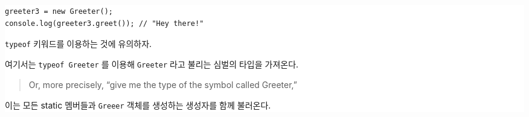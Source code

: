 ```tsx
greeter3 = new Greeter();
console.log(greeter3.greet()); // "Hey there!"
```

`typeof` 키워드를 이용하는 것에 유의하자.

여기서는 `typeof Greeter` 를 이용해 `Greeter` 라고 불리는 심벌의 타입을 가져온다.

> Or, more precisely, “give me the type of the symbol called Greeter,”

이는 모든 static 멤버들과 `Greeer` 객체를 생성하는 생성자를 함께 불러온다.